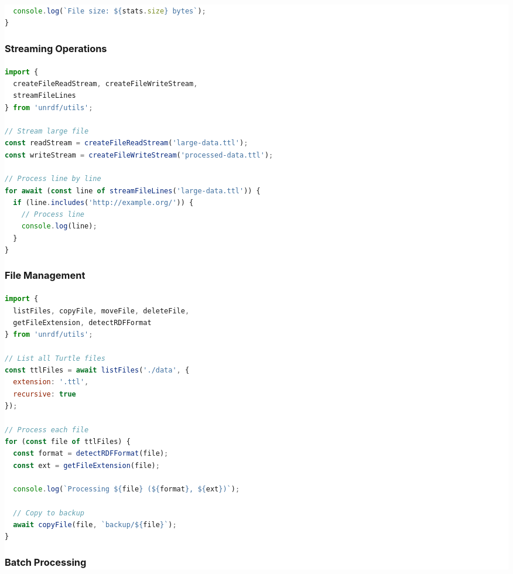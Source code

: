 ```javascript
  console.log(`File size: ${stats.size} bytes`);
}
```

### Streaming Operations

```javascript
import { 
  createFileReadStream, createFileWriteStream, 
  streamFileLines 
} from 'unrdf/utils';

// Stream large file
const readStream = createFileReadStream('large-data.ttl');
const writeStream = createFileWriteStream('processed-data.ttl');

// Process line by line
for await (const line of streamFileLines('large-data.ttl')) {
  if (line.includes('http://example.org/')) {
    // Process line
    console.log(line);
  }
}
```

### File Management

```javascript
import { 
  listFiles, copyFile, moveFile, deleteFile,
  getFileExtension, detectRDFFormat 
} from 'unrdf/utils';

// List all Turtle files
const ttlFiles = await listFiles('./data', { 
  extension: '.ttl',
  recursive: true 
});

// Process each file
for (const file of ttlFiles) {
  const format = detectRDFFormat(file);
  const ext = getFileExtension(file);
  
  console.log(`Processing ${file} (${format}, ${ext})`);
  
  // Copy to backup
  await copyFile(file, `backup/${file}`);
}
```

### Batch Processing
